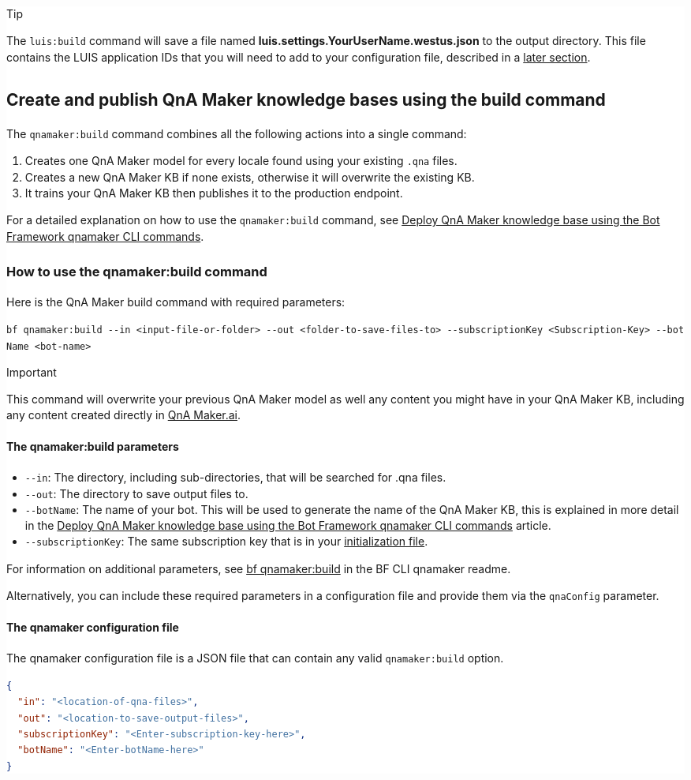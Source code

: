 > [!TIP]
>
> The `luis:build` command will save a file named **luis.settings.YourUserName.westus.json** to the output directory. This file contains the LUIS application IDs that you will need to add to your configuration file, described in a [later section](#update-your-projects-configuration-file-to-include-connection-information-for-luis-and-qna-maker).

## Create and publish QnA Maker knowledge bases using the build command

The `qnamaker:build` command combines all the following actions into a single command:

1. Creates one QnA Maker model for every locale found using your existing `.qna` files.
1. Creates a new QnA Maker KB if none exists, otherwise it will overwrite the existing KB.
1. It trains your QnA Maker KB then publishes it to the production endpoint.

For a detailed explanation on how to use the `qnamaker:build` command, see [Deploy QnA Maker knowledge base using the Bot Framework qnamaker CLI commands][qnamaker-build].

### How to use the qnamaker:build command

Here is the QnA Maker build command with required parameters:

``` cli
bf qnamaker:build --in <input-file-or-folder> --out <folder-to-save-files-to> --subscriptionKey <Subscription-Key> --botName <bot-name>
```

> [!IMPORTANT]
>
> This command will overwrite your previous QnA Maker model as well any content you might have in your QnA Maker KB, including any content created directly in [QnA Maker.ai](https://www.qnamaker.ai/).

#### The qnamaker:build parameters

- `--in`: The directory, including sub-directories, that will be searched for .qna files.
- `--out`: The directory to save output files to.
- `--botName`: The name of your bot. This will be used to generate the name of the QnA Maker KB, this is explained in more detail in the [Deploy QnA Maker knowledge base using the Bot Framework qnamaker CLI commands][qna-maker-knowledge-bases-created] article.
- `--subscriptionKey`: The same subscription key that is in your [initialization file][create-your-qna-maker-initialization-file].

For information on additional parameters, see [bf qnamaker:build][bf-qnamakerbuild] in the BF CLI qnamaker readme.

Alternatively, you can include these required parameters in a configuration file and provide them via the `qnaConfig` parameter.

#### The qnamaker configuration file

The qnamaker configuration file is a JSON file that can contain any valid `qnamaker:build` option.

```json
{
  "in": "<location-of-qna-files>",
  "out": "<location-to-save-output-files>",
  "subscriptionKey": "<Enter-subscription-key-here>",
  "botName": "<Enter-botName-here>"
}
```


[create-azure-account]: https://azure.microsoft.com/free/?WT.mc_id=A261C142F
[luis]: https://aka.ms/luis-what-is-luis
[qnamaker]: /azure/cognitive-services/qnamaker/overview/overview
[cs-sample-todo-bot]: https://aka.ms/csharp-adaptive-dialog-08-todo-bot-luis-qnamaker-sample
[lu-templates]: ../file-format/bot-builder-lu-file-format.md
[qna-file-format]: ../file-format/bot-builder-qna-file-format.md
[create-your-luis-authoring-resource-in-azure]: bot-builder-howto-bf-cli-deploy-luis.md#create-your-luis-authoring-resource-in-azure
[create-your-qna-maker-resource-in-azure-cognitive-services]: bot-builder-howto-bf-cli-deploy-qna.md#create-your-qna-maker-resource-in-azure-cognitive-services
[bot-channels-registration]: ../bot-service-quickstart-registration.md
[cross-trained-recognizer-set-concept]: bot-builder-concept-adaptive-dialog-recognizers.md#cross-trained-recognizer-set
[crosstrainedrecognizerset-ref-guide]: ../adaptive-dialog/adaptive-dialog-prebuilt-recognizers.md#cross-trained-recognizer-set
[language-generation]: bot-builder-concept-adaptive-dialog-generators.md
[create-cognitive-services-luis]: https://portal.azure.com/#create/Microsoft.CognitiveServicesLUISAllInOne
[create-cognitive-services-qnamaker]: https://portal.azure.com/#create/Microsoft.CognitiveServicesQnAMaker
[bf-qnamakerbuild]: https://aka.ms/botframework-cli#bf-qnamakerbuild
[qnamaker-build]: bot-builder-howto-bf-cli-deploy-qna.md#create-a-qna-maker-knowledge-base-and-publish-it-to-production-using-the-build-command
[qna-maker-knowledge-bases-created]: bot-builder-howto-bf-cli-deploy-qna.md#qna-maker-knowledge-bases-created
[create-your-qna-maker-initialization-file]: bot-builder-howto-bf-cli-deploy-qna.md#create-your-qna-maker-initialization-file
[bf-luisbuild]: https://aka.ms/botframework-cli#bf-luisbuild
[luis-build]: bot-builder-howto-bf-cli-deploy-luis.md#create-and-train-a-luis-app-then-publish-it-using-the-build-command
[luis-migration-authoring]: /azure/cognitive-services/luis/luis-migration-authoring